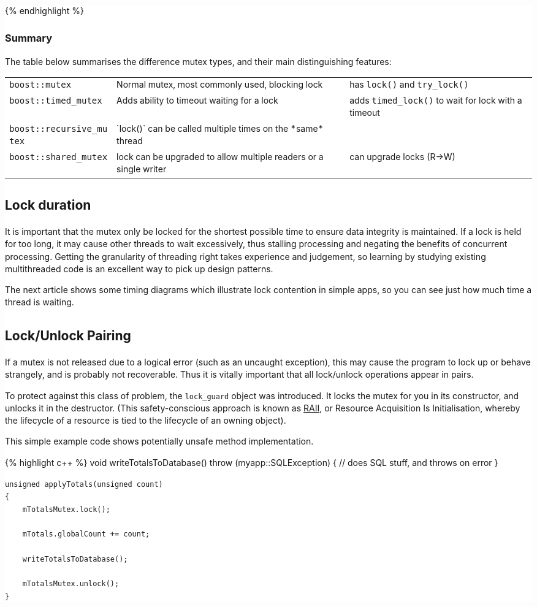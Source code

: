 {% endhighlight %}

### Summary

The table below summarises the difference mutex types, and their main distinguishing features:

<table>
	<tr>
		<td><tt>boost::mutex</tt></td>
		<td>Normal mutex, most commonly used, blocking lock</td>
		<td>has <tt>lock()</tt> and <tt>try_lock()</tt></td>
	</tr>
	<tr>
		<td><tt>boost::timed_mutex</tt></td>
		<td>Adds ability to timeout waiting for a lock</td>
		<td>adds <tt>timed_lock()</tt> to wait for lock with a timeout</td>
	</tr>
	<tr>
		<td><tt>boost::recursive_mutex</tt></td>
		<td>`lock()` can be called multiple times on the *same* thread</td>
	</tr>
	<tr>
		<td><tt>boost::shared_mutex</tt></td><td>lock can be upgraded to allow multiple readers or a single writer</td><td>can upgrade locks (R->W)</td>
	</tr>
</table>

Lock duration
-------------

It is important that the mutex only be locked for the shortest possible time to ensure data integrity is maintained.  If a lock is held for too long, it may cause other threads to wait excessively, thus stalling processing and negating the benefits of concurrent processing.  Getting the granularity of threading right takes experience and judgement, so learning by studying existing multithreaded code is an excellent way to pick up design patterns.

The next article shows some timing diagrams which illustrate lock contention in simple apps, so you can see just how much time a thread is waiting.

Lock/Unlock Pairing
-------------------

If a mutex is not released due to a logical error (such as an uncaught exception), this may cause the program to lock up or behave strangely, and is probably not recoverable.  Thus it is vitally important that all lock/unlock operations appear in pairs.

To protect against this class of problem, the `lock_guard` object was introduced.  It locks the mutex for you in its constructor, and unlocks it in the destructor.  (This safety-conscious approach is known as [RAII](http://en.wikipedia.org/wiki/RAII), or Resource Acquisition Is Initialisation, whereby the lifecycle of a resource is tied to the lifecycle of an owning object).

This simple example code shows potentially unsafe method implementation.

{% highlight c++ %}
	void writeTotalsToDatabase() throw (myapp::SQLException)
	{
	    // does SQL stuff, and throws on error
	}
	
	unsigned applyTotals(unsigned count)
	{
	    mTotalsMutex.lock();
	    
	    mTotals.globalCount += count;
	    
	    writeTotalsToDatabase();
	    
	    mTotalsMutex.unlock();
	}
